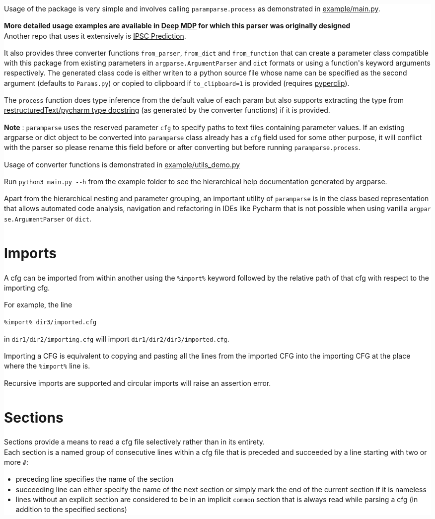 Usage of the package is very simple and involves calling `paramparse.process` as demonstrated in [example/main.py](https://github.com/abhineet123/paramparse/blob/master/example/main.py).

__More detailed usage examples are available in [Deep MDP](https://github.com/abhineet123/deep_mdp) for which this parser was originally designed__    
Another repo that uses it extensively is [IPSC Prediction](https://github.com/abhineet123/ipsc_prediction).

It also provides three converter functions `from_parser`, `from_dict` and `from_function` that can create a parameter class compatible with this package from existing parameters in  `argparse.ArgumentParser` and `dict` formats or using a function's keyword arguments respectively.
The generated class code is either writen to a python source file whose name can be specified as the second argument (defaults to `Params.py`) or copied to clipboard if `to_clipboard=1` is provided (requires [pyperclip](https://pypi.org/project/pyperclip/)).

The `process` function does type inference from the default value of each param but also supports extracting the type from [restructuredText/pycharm type docstring](https://www.jetbrains.com/help/pycharm/using-docstrings-to-specify-types.html) (as generated by the converter functions) if it is provided.

__Note__ : `paramparse` uses the reserved parameter `cfg` to specify paths to text files containing parameter values.
If an existing argparse or dict object to be converted into `paramparse` class already has a `cfg` field used for some other purpose, it will conflict with the parser so please rename this field before or after converting but before running `paramparse.process`.

Usage of converter functions is demonstrated in [example/utils_demo.py](https://github.com/abhineet123/paramparse/blob/master/example/utils_demo.py)

Run `python3 main.py --h` from the example folder to see the hierarchical help documentation generated by argparse.

Apart from the hierarchical nesting and parameter grouping, an important utility of `paramparse` is in the class based representation that allows automated code analysis, navigation and refactoring in IDEs like Pycharm that is not possible when using vanilla `argparse.ArgumentParser` or `dict`.

<a id="imports_"></a>
# Imports
A cfg can be imported from within another using the `%import%` keyword followed by the relative path of that cfg with respect to the importing cfg. 

For example, the line
```
%import% dir3/imported.cfg
```
in `dir1/dir2/importing.cfg` will import `dir1/dir2/dir3/imported.cfg`.

Importing a CFG is equivalent to copying and pasting all the lines from the imported CFG into the importing CFG at the place where the `%import%` line is.

Recursive imports are supported and circular imports will raise an assertion error.

<a id="section_s_"></a>
# Sections
Sections provide a means to read a cfg file selectively rather than in its entirety.    
Each section is a named group of consecutive lines within a cfg file that is preceded and succeeded by a line starting with two or more `#`:
- preceding line specifies the name of the section
- succeeding line can either specify the name of the next section or simply mark the end of the current section if it is nameless
- lines without an explicit section are considered to be in an implicit `common` section that is always read while parsing a cfg (in addition to the specified sections)
